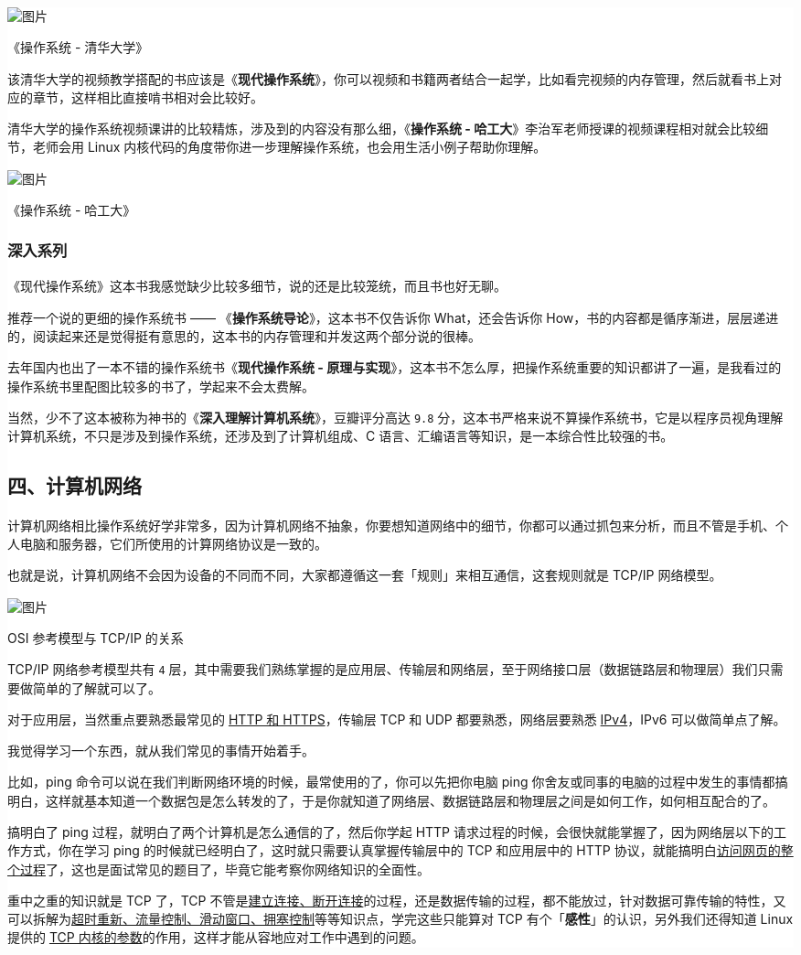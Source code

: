 ![图片](https://img-blog.csdnimg.cn/img_convert/f73da593f654cea3c11f2be2f58bb490.png)

《操作系统 - 清华大学》

该清华大学的视频教学搭配的书应该是《**现代操作系统**》，你可以视频和书籍两者结合一起学，比如看完视频的内存管理，然后就看书上对应的章节，这样相比直接啃书相对会比较好。

清华大学的操作系统视频课讲的比较精炼，涉及到的内容没有那么细，《**操作系统 - 哈工大**》李治军老师授课的视频课程相对就会比较细节，老师会用 Linux 内核代码的角度带你进一步理解操作系统，也会用生活小例子帮助你理解。

![图片](https://img-blog.csdnimg.cn/img_convert/423db5b8997f04b352bc84980ea82aaa.png)

《操作系统 - 哈工大》

### 深入系列

《现代操作系统》这本书我感觉缺少比较多细节，说的还是比较笼统，而且书也好无聊。

推荐一个说的更细的操作系统书 —— 《**操作系统导论**》，这本书不仅告诉你 What，还会告诉你 How，书的内容都是循序渐进，层层递进的，阅读起来还是觉得挺有意思的，这本书的内存管理和并发这两个部分说的很棒。

去年国内也出了一本不错的操作系统书《**现代操作系统 - 原理与实现**》，这本书不怎么厚，把操作系统重要的知识都讲了一遍，是我看过的操作系统书里配图比较多的书了，学起来不会太费解。

当然，少不了这本被称为神书的《**深入理解计算机系统**》，豆瓣评分高达 `9.8` 分，这本书严格来说不算操作系统书，它是以程序员视角理解计算机系统，不只是涉及到操作系统，还涉及到了计算机组成、C 语言、汇编语言等知识，是一本综合性比较强的书。

## 四、计算机网络

计算机网络相比操作系统好学非常多，因为计算机网络不抽象，你要想知道网络中的细节，你都可以通过抓包来分析，而且不管是手机、个人电脑和服务器，它们所使用的计算网络协议是一致的。

也就是说，计算机网络不会因为设备的不同而不同，大家都遵循这一套「规则」来相互通信，这套规则就是 TCP/IP 网络模型。

![图片](https://img-blog.csdnimg.cn/img_convert/c644838e318f6cfb144e875c999625e7.png)

OSI 参考模型与 TCP/IP 的关系

TCP/IP 网络参考模型共有 `4` 层，其中需要我们熟练掌握的是应用层、传输层和网络层，至于网络接口层（数据链路层和物理层）我们只需要做简单的了解就可以了。

对于应用层，当然重点要熟悉最常见的 [HTTP 和 HTTPS](https://mp.weixin.qq.com/s?__biz=MzUxODAzNDg4NQ==&mid=2247483971&idx=1&sn=8f2d5dae3d95efc446061b352c8e9961&scene=21#wechat_redirect)，传输层 TCP 和 UDP 都要熟悉，网络层要熟悉 [IPv4](https://mp.weixin.qq.com/s?__biz=MzUxODAzNDg4NQ==&mid=2247483971&idx=1&sn=8f2d5dae3d95efc446061b352c8e9961&scene=21#wechat_redirect)，IPv6 可以做简单点了解。

我觉得学习一个东西，就从我们常见的事情开始着手。

比如，ping 命令可以说在我们判断网络环境的时候，最常使用的了，你可以先把你电脑 ping 你舍友或同事的电脑的过程中发生的事情都搞明白，这样就基本知道一个数据包是怎么转发的了，于是你就知道了网络层、数据链路层和物理层之间是如何工作，如何相互配合的了。

搞明白了 ping 过程，就明白了两个计算机是怎么通信的了，然后你学起 HTTP 请求过程的时候，会很快就能掌握了，因为网络层以下的工作方式，你在学习 ping 的时候就已经明白了，这时就只需要认真掌握传输层中的 TCP 和应用层中的 HTTP 协议，就能搞明白[访问网页的整个过程](https://mp.weixin.qq.com/s?__biz=MzUxODAzNDg4NQ==&mid=2247483989&idx=1&sn=7e2ed852770743d3955ef9d5561fcef3&scene=21#wechat_redirect)了，这也是面试常见的题目了，毕竟它能考察你网络知识的全面性。

重中之重的知识就是 TCP 了，TCP 不管是[建立连接、断开连接](https://mp.weixin.qq.com/s?__biz=MzUxODAzNDg4NQ==&mid=2247484005&idx=1&sn=cb07ee1c891a7bdd0af3859543190202&scene=21#wechat_redirect)的过程，还是数据传输的过程，都不能放过，针对数据可靠传输的特性，又可以拆解为[超时重新、流量控制、滑动窗口、拥塞控制](https://mp.weixin.qq.com/s?__biz=MzUxODAzNDg4NQ==&mid=2247484017&idx=1&sn=dc54d43bfd5dc088e48adcfa2e2bc13f&scene=21#wechat_redirect)等等知识点，学完这些只能算对 TCP 有个「**感性**」的认识，另外我们还得知道 Linux 提供的 [TCP 内核的参数](https://mp.weixin.qq.com/s?__biz=MzUxODAzNDg4NQ==&mid=2247484774&idx=1&sn=fa9e67e60c5f9d2e9d2aa6ea8ab2a441&scene=21#wechat_redirect)的作用，这样才能从容地应对工作中遇到的问题。
